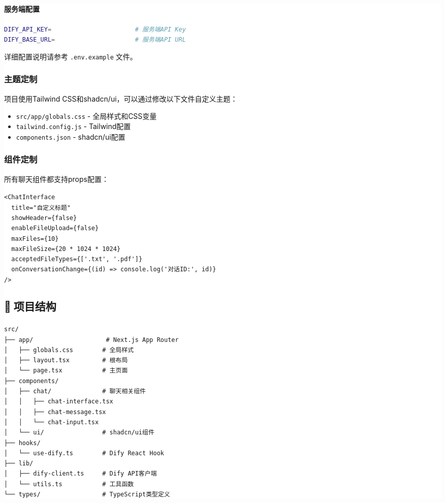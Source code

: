 #### 服务端配置
```bash
DIFY_API_KEY=                       # 服务端API Key
DIFY_BASE_URL=                      # 服务端API URL
```

详细配置说明请参考 `.env.example` 文件。

### 主题定制

项目使用Tailwind CSS和shadcn/ui，可以通过修改以下文件自定义主题：

- `src/app/globals.css` - 全局样式和CSS变量
- `tailwind.config.js` - Tailwind配置
- `components.json` - shadcn/ui配置

### 组件定制

所有聊天组件都支持props配置：

```tsx
<ChatInterface
  title="自定义标题"
  showHeader={false}
  enableFileUpload={false}
  maxFiles={10}
  maxFileSize={20 * 1024 * 1024}
  acceptedFileTypes={['.txt', '.pdf']}
  onConversationChange={(id) => console.log('对话ID:', id)}
/>
```

## 📁 项目结构

```
src/
├── app/                    # Next.js App Router
│   ├── globals.css        # 全局样式
│   ├── layout.tsx         # 根布局
│   └── page.tsx           # 主页面
├── components/
│   ├── chat/              # 聊天相关组件
│   │   ├── chat-interface.tsx
│   │   ├── chat-message.tsx
│   │   └── chat-input.tsx
│   └── ui/                # shadcn/ui组件
├── hooks/
│   └── use-dify.ts        # Dify React Hook
├── lib/
│   ├── dify-client.ts     # Dify API客户端
│   └── utils.ts           # 工具函数
└── types/                 # TypeScript类型定义
```
